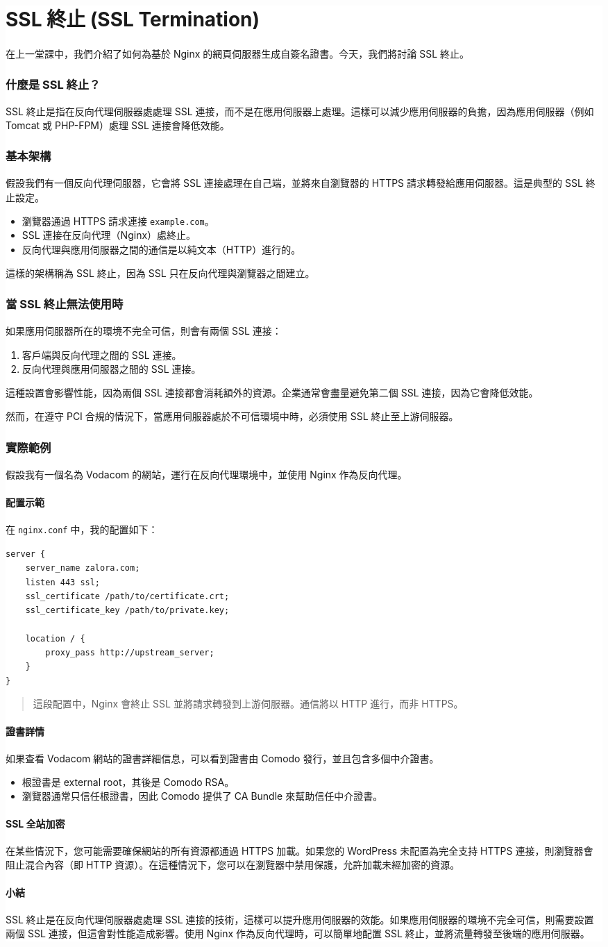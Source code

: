 # SSL 終止 (SSL Termination)

在上一堂課中，我們介紹了如何為基於 Nginx 的網頁伺服器生成自簽名證書。今天，我們將討論 SSL 終止。

### 什麼是 SSL 終止？

SSL 終止是指在反向代理伺服器處處理 SSL 連接，而不是在應用伺服器上處理。這樣可以減少應用伺服器的負擔，因為應用伺服器（例如 Tomcat 或 PHP-FPM）處理 SSL 連接會降低效能。

### 基本架構

假設我們有一個反向代理伺服器，它會將 SSL 連接處理在自己端，並將來自瀏覽器的 HTTPS 請求轉發給應用伺服器。這是典型的 SSL 終止設定。

- 瀏覽器通過 HTTPS 請求連接 `example.com`。
- SSL 連接在反向代理（Nginx）處終止。
- 反向代理與應用伺服器之間的通信是以純文本（HTTP）進行的。

這樣的架構稱為 SSL 終止，因為 SSL 只在反向代理與瀏覽器之間建立。

### 當 SSL 終止無法使用時

如果應用伺服器所在的環境不完全可信，則會有兩個 SSL 連接：
1. 客戶端與反向代理之間的 SSL 連接。
2. 反向代理與應用伺服器之間的 SSL 連接。

這種設置會影響性能，因為兩個 SSL 連接都會消耗額外的資源。企業通常會盡量避免第二個 SSL 連接，因為它會降低效能。

然而，在遵守 PCI 合規的情況下，當應用伺服器處於不可信環境中時，必須使用 SSL 終止至上游伺服器。

### 實際範例

假設我有一個名為 Vodacom 的網站，運行在反向代理環境中，並使用 Nginx 作為反向代理。

#### 配置示範

在 `nginx.conf` 中，我的配置如下：

```nginx
server {
    server_name zalora.com;
    listen 443 ssl;
    ssl_certificate /path/to/certificate.crt;
    ssl_certificate_key /path/to/private.key;

    location / {
        proxy_pass http://upstream_server;
    }
}
```
> 這段配置中，Nginx 會終止 SSL 並將請求轉發到上游伺服器。通信將以 HTTP 進行，而非 HTTPS。

#### 證書詳情
如果查看 Vodacom 網站的證書詳細信息，可以看到證書由 Comodo 發行，並且包含多個中介證書。

- 根證書是 external root，其後是 Comodo RSA。
- 瀏覽器通常只信任根證書，因此 Comodo 提供了 CA Bundle 來幫助信任中介證書。
#### SSL 全站加密
在某些情況下，您可能需要確保網站的所有資源都通過 HTTPS 加載。如果您的 WordPress 未配置為完全支持 HTTPS 連接，則瀏覽器會阻止混合內容（即 HTTP 資源）。在這種情況下，您可以在瀏覽器中禁用保護，允許加載未經加密的資源。

#### 小結
SSL 終止是在反向代理伺服器處處理 SSL 連接的技術，這樣可以提升應用伺服器的效能。如果應用伺服器的環境不完全可信，則需要設置兩個 SSL 連接，但這會對性能造成影響。使用 Nginx 作為反向代理時，可以簡單地配置 SSL 終止，並將流量轉發至後端的應用伺服器。